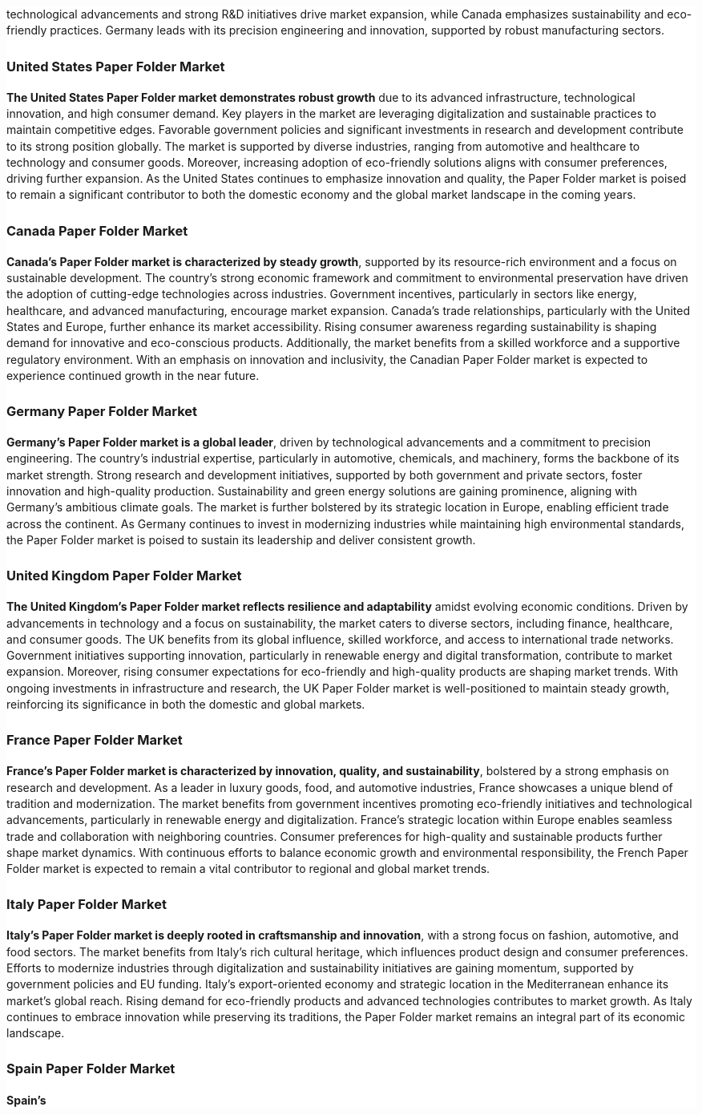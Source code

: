 technological advancements and strong R&amp;D initiatives drive market expansion, while Canada emphasizes sustainability and eco-friendly practices. Germany leads with its precision engineering and innovation, supported by robust manufacturing sectors.</span></em></p></blockquote><h3><strong>United States Paper Folder Market</strong></h3><p><strong>The United States Paper Folder market demonstrates robust growth</strong> due to its advanced infrastructure, technological innovation, and high consumer demand. Key players in the market are leveraging digitalization and sustainable practices to maintain competitive edges. Favorable government policies and significant investments in research and development contribute to its strong position globally. The market is supported by diverse industries, ranging from automotive and healthcare to technology and consumer goods. Moreover, increasing adoption of eco-friendly solutions aligns with consumer preferences, driving further expansion. As the United States continues to emphasize innovation and quality, the Paper Folder market is poised to remain a significant contributor to both the domestic economy and the global market landscape in the coming years.</p><h3><strong>Canada Paper Folder Market</strong></h3><p><strong>Canada&rsquo;s Paper Folder market is characterized by steady growth</strong>, supported by its resource-rich environment and a focus on sustainable development. The country&rsquo;s strong economic framework and commitment to environmental preservation have driven the adoption of cutting-edge technologies across industries. Government incentives, particularly in sectors like energy, healthcare, and advanced manufacturing, encourage market expansion. Canada&rsquo;s trade relationships, particularly with the United States and Europe, further enhance its market accessibility. Rising consumer awareness regarding sustainability is shaping demand for innovative and eco-conscious products. Additionally, the market benefits from a skilled workforce and a supportive regulatory environment. With an emphasis on innovation and inclusivity, the Canadian Paper Folder market is expected to experience continued growth in the near future.</p><h3><strong>Germany Paper Folder Market</strong></h3><p><strong>Germany&rsquo;s Paper Folder market is a global leader</strong>, driven by technological advancements and a commitment to precision engineering. The country&rsquo;s industrial expertise, particularly in automotive, chemicals, and machinery, forms the backbone of its market strength. Strong research and development initiatives, supported by both government and private sectors, foster innovation and high-quality production. Sustainability and green energy solutions are gaining prominence, aligning with Germany&rsquo;s ambitious climate goals. The market is further bolstered by its strategic location in Europe, enabling efficient trade across the continent. As Germany continues to invest in modernizing industries while maintaining high environmental standards, the Paper Folder market is poised to sustain its leadership and deliver consistent growth.</p><h3><strong>United Kingdom Paper Folder Market</strong></h3><p><strong>The United Kingdom&rsquo;s Paper Folder market reflects resilience and adaptability</strong> amidst evolving economic conditions. Driven by advancements in technology and a focus on sustainability, the market caters to diverse sectors, including finance, healthcare, and consumer goods. The UK benefits from its global influence, skilled workforce, and access to international trade networks. Government initiatives supporting innovation, particularly in renewable energy and digital transformation, contribute to market expansion. Moreover, rising consumer expectations for eco-friendly and high-quality products are shaping market trends. With ongoing investments in infrastructure and research, the UK Paper Folder market is well-positioned to maintain steady growth, reinforcing its significance in both the domestic and global markets.</p><h3><strong>France Paper Folder Market</strong></h3><p><strong>France&rsquo;s Paper Folder market is characterized by innovation, quality, and sustainability</strong>, bolstered by a strong emphasis on research and development. As a leader in luxury goods, food, and automotive industries, France showcases a unique blend of tradition and modernization. The market benefits from government incentives promoting eco-friendly initiatives and technological advancements, particularly in renewable energy and digitalization. France&rsquo;s strategic location within Europe enables seamless trade and collaboration with neighboring countries. Consumer preferences for high-quality and sustainable products further shape market dynamics. With continuous efforts to balance economic growth and environmental responsibility, the French Paper Folder market is expected to remain a vital contributor to regional and global market trends.</p><h3><strong>Italy Paper Folder Market</strong></h3><p><strong>Italy&rsquo;s Paper Folder market is deeply rooted in craftsmanship and innovation</strong>, with a strong focus on fashion, automotive, and food sectors. The market benefits from Italy&rsquo;s rich cultural heritage, which influences product design and consumer preferences. Efforts to modernize industries through digitalization and sustainability initiatives are gaining momentum, supported by government policies and EU funding. Italy&rsquo;s export-oriented economy and strategic location in the Mediterranean enhance its market&rsquo;s global reach. Rising demand for eco-friendly products and advanced technologies contributes to market growth. As Italy continues to embrace innovation while preserving its traditions, the Paper Folder market remains an integral part of its economic landscape.</p><h3><strong>Spain Paper Folder Market</strong></h3><p><strong>Spain&rsquo;s
